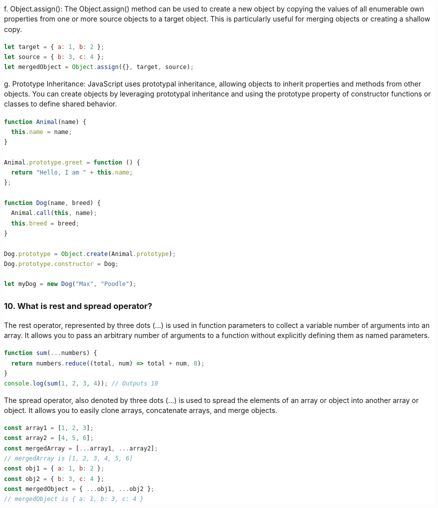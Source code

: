 f. Object.assign(): The Object.assign() method can be used to create a new object by copying the values of all enumerable own properties from one or more source objects to a target object. This is particularly useful for merging objects or creating a shallow copy.

```js
let target = { a: 1, b: 2 };
let source = { b: 3, c: 4 };
let mergedObject = Object.assign({}, target, source);
```

g. Prototype Inheritance: JavaScript uses prototypal inheritance, allowing objects to inherit properties and methods from other objects. You can create objects by leveraging prototypal inheritance and using the prototype property of constructor functions or classes to define shared behavior.

```js
function Animal(name) {
  this.name = name;
}

Animal.prototype.greet = function () {
  return "Hello, I am " + this.name;
};

function Dog(name, breed) {
  Animal.call(this, name);
  this.breed = breed;
}

Dog.prototype = Object.create(Animal.prototype);
Dog.prototype.constructor = Dog;

let myDog = new Dog("Max", "Poodle");
```

### 10. What is rest and spread operator?

The rest operator, represented by three dots (...) is used in function parameters to collect a variable number of arguments into an array. It allows you to pass an arbitrary number of arguments to a function without explicitly defining them as named parameters.

```js
function sum(...numbers) {
  return numbers.reduce((total, num) => total + num, 0);
}
console.log(sum(1, 2, 3, 4)); // Outputs 10
```

The spread operator, also denoted by three dots (...) is used to spread the elements of an array or object into another array or object. It allows you to easily clone arrays, concatenate arrays, and merge objects.

```js
const array1 = [1, 2, 3];
const array2 = [4, 5, 6];
const mergedArray = [...array1, ...array2];
// mergedArray is [1, 2, 3, 4, 5, 6]
const obj1 = { a: 1, b: 2 };
const obj2 = { b: 3, c: 4 };
const mergedObject = { ...obj1, ...obj2 };
// mergedObject is { a: 1, b: 3, c: 4 }
```
